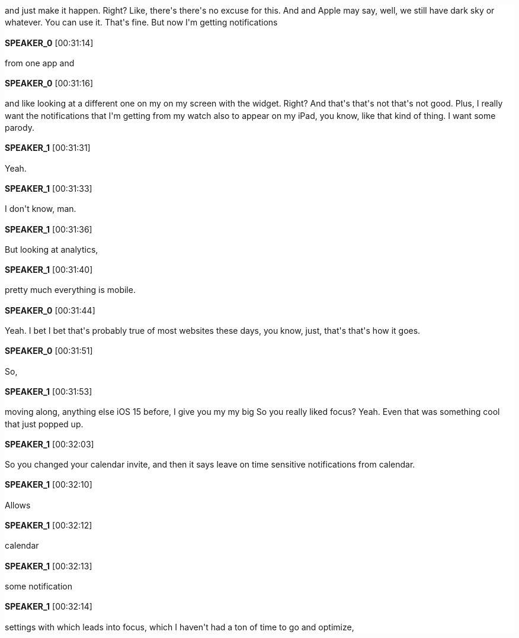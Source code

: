 and just make it happen. Right? Like, there's there's no excuse for this. And and Apple may say, well, we still have dark sky or whatever. You can use it. That's fine. But now I'm getting notifications

**SPEAKER_0** [00:31:14]

from one app and

**SPEAKER_0** [00:31:16]

and like looking at a different one on my on my screen with the widget. Right? And that's that's not that's not good. Plus, I really want the notifications that I'm getting from my watch also to appear on my iPad, you know, like that kind of thing. I want some parody.

**SPEAKER_1** [00:31:31]

Yeah.

**SPEAKER_1** [00:31:33]

I don't know, man.

**SPEAKER_1** [00:31:36]

But looking at analytics,

**SPEAKER_1** [00:31:40]

pretty much everything is mobile.

**SPEAKER_0** [00:31:44]

Yeah. I bet I bet that's probably true of most websites these days, you know, just, that's that's how it goes.

**SPEAKER_0** [00:31:51]

So,

**SPEAKER_1** [00:31:53]

moving along, anything else iOS 15 before, I give you my my big So you really liked focus? Yeah. Even that was something cool that just popped up.

**SPEAKER_1** [00:32:03]

So you changed your calendar invite, and then it says leave on time sensitive notifications from calendar.

**SPEAKER_1** [00:32:10]

Allows

**SPEAKER_1** [00:32:12]

calendar

**SPEAKER_1** [00:32:13]

some notification

**SPEAKER_1** [00:32:14]

settings with which leads into focus, which I haven't had a ton of time to go and optimize,
